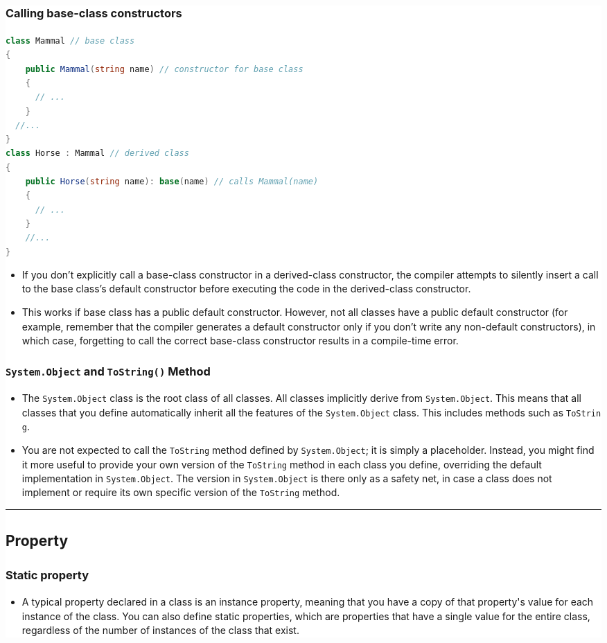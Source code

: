 ### Calling base-class constructors

```csharp
class Mammal // base class
{
    public Mammal(string name) // constructor for base class
    {
      // ...
    }
  //...
}
class Horse : Mammal // derived class
{
    public Horse(string name): base(name) // calls Mammal(name)
    {
      // ...
    }
    //...
}
```

- If you don’t explicitly call a base-class constructor in a derived-class constructor, the compiler attempts to silently insert a call to the base class’s default constructor before executing the code in the derived-class constructor.

- This works if base class has a public default constructor. However, not all classes have a public default constructor (for example, remember that the compiler generates a default constructor only if you don’t write any non-default constructors), in which case, forgetting to call the correct base-class constructor results in a compile-time error.

### `System.Object` and `ToString()` Method

- The `System.Object` class is the root class of all classes. All classes implicitly derive from `System.Object`. This means that all classes that you define automatically inherit all the features of the `System.Object` class. This includes methods such as `ToString`.

- You are not expected to call the `ToString` method defined by `System.Object`; it is simply a placeholder. Instead, you might find it more useful to provide your own version of the `ToString` method in each class you define, overriding the default implementation in `System.Object`. The version in `System.Object` is there only as a safety net, in case a class does not implement or require its own specific version of the `ToString` method.

---


## Property

### Static property

- A typical property declared in a class is an instance property, meaning that you have a copy of that property's value for each instance of the class. You can also define static properties, which are properties that have a single value for the entire class, regardless of the number of instances of the class that exist.
